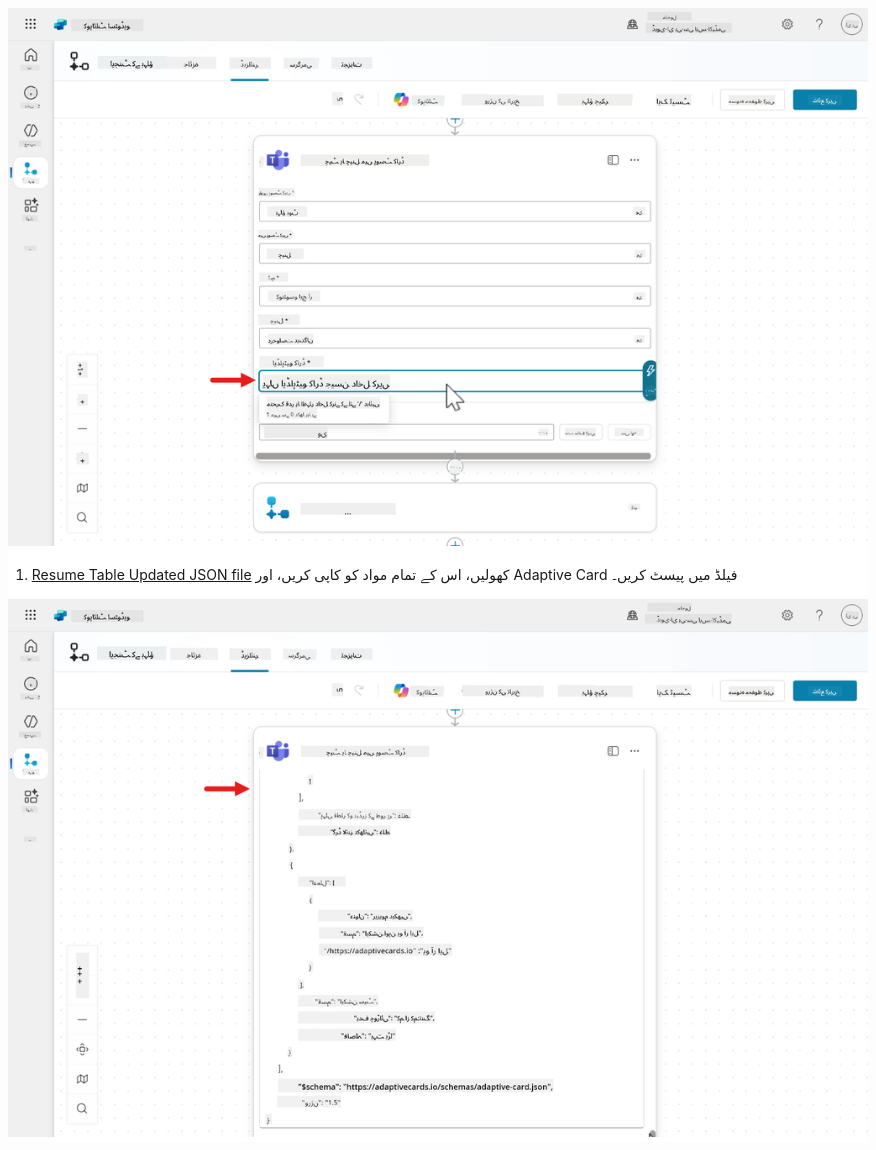 ![Adaptive Card فیلڈ منتخب کریں](../../../../../translated_images/3.2_15_SelectAdaptiveCardParameter.65323056be6174d2eed7422650aaa70fc16396148f90b8af1801110d7a30d66f.ur.png)

1. [Resume Table Updated JSON file](../../../../../docs/operative-preview/03-automate-triggers/assets/3.2_ResumeTableUpdated.json) کھولیں، اس کے تمام مواد کو کاپی کریں، اور Adaptive Card فیلڈ میں پیسٹ کریں۔

![JSON کاپی اور پیسٹ کریں](../../../../../translated_images/3.2_16_JSON.f022097fb7139bd12514abb8fdc518309ea940f005cc94a11ba159359cde784b.ur.png)
